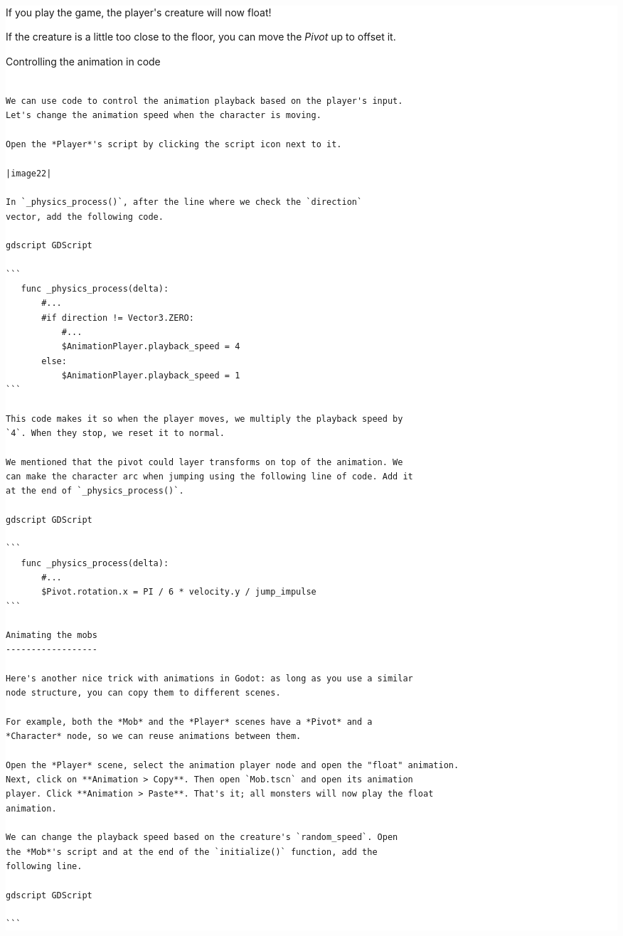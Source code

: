 If you play the game, the player's creature will now float!

If the creature is a little too close to the floor, you can move the *Pivot* up
to offset it.

Controlling the animation in code
~~~~~~~~~~~~~~~~~~~~~~~~~~~~~~~~~

We can use code to control the animation playback based on the player's input.
Let's change the animation speed when the character is moving.

Open the *Player*'s script by clicking the script icon next to it.

|image22|

In `_physics_process()`, after the line where we check the `direction`
vector, add the following code.

gdscript GDScript

```
   func _physics_process(delta):
       #...
       #if direction != Vector3.ZERO:
           #...
           $AnimationPlayer.playback_speed = 4
       else:
           $AnimationPlayer.playback_speed = 1
```

This code makes it so when the player moves, we multiply the playback speed by
`4`. When they stop, we reset it to normal.

We mentioned that the pivot could layer transforms on top of the animation. We
can make the character arc when jumping using the following line of code. Add it
at the end of `_physics_process()`.

gdscript GDScript

```
   func _physics_process(delta):
       #...
       $Pivot.rotation.x = PI / 6 * velocity.y / jump_impulse
```

Animating the mobs
------------------

Here's another nice trick with animations in Godot: as long as you use a similar
node structure, you can copy them to different scenes.

For example, both the *Mob* and the *Player* scenes have a *Pivot* and a
*Character* node, so we can reuse animations between them.

Open the *Player* scene, select the animation player node and open the "float" animation.
Next, click on **Animation > Copy**. Then open `Mob.tscn` and open its animation
player. Click **Animation > Paste**. That's it; all monsters will now play the float
animation.

We can change the playback speed based on the creature's `random_speed`. Open
the *Mob*'s script and at the end of the `initialize()` function, add the
following line.

gdscript GDScript

```
~~~~~~~~~~~~~~~~~~~~~~~~~~~~~~~~~